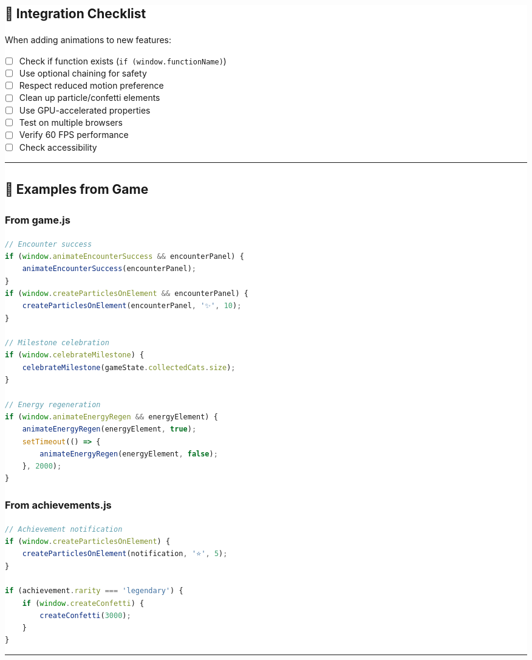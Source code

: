 
## 🎯 Integration Checklist

When adding animations to new features:

- [ ] Check if function exists (`if (window.functionName)`)
- [ ] Use optional chaining for safety
- [ ] Respect reduced motion preference
- [ ] Clean up particle/confetti elements
- [ ] Use GPU-accelerated properties
- [ ] Test on multiple browsers
- [ ] Verify 60 FPS performance
- [ ] Check accessibility

---

## 📝 Examples from Game

### From game.js

```javascript
// Encounter success
if (window.animateEncounterSuccess && encounterPanel) {
    animateEncounterSuccess(encounterPanel);
}
if (window.createParticlesOnElement && encounterPanel) {
    createParticlesOnElement(encounterPanel, '✨', 10);
}

// Milestone celebration
if (window.celebrateMilestone) {
    celebrateMilestone(gameState.collectedCats.size);
}

// Energy regeneration
if (window.animateEnergyRegen && energyElement) {
    animateEnergyRegen(energyElement, true);
    setTimeout(() => {
        animateEnergyRegen(energyElement, false);
    }, 2000);
}
```

### From achievements.js

```javascript
// Achievement notification
if (window.createParticlesOnElement) {
    createParticlesOnElement(notification, '⭐', 5);
}

if (achievement.rarity === 'legendary') {
    if (window.createConfetti) {
        createConfetti(3000);
    }
}
```

---